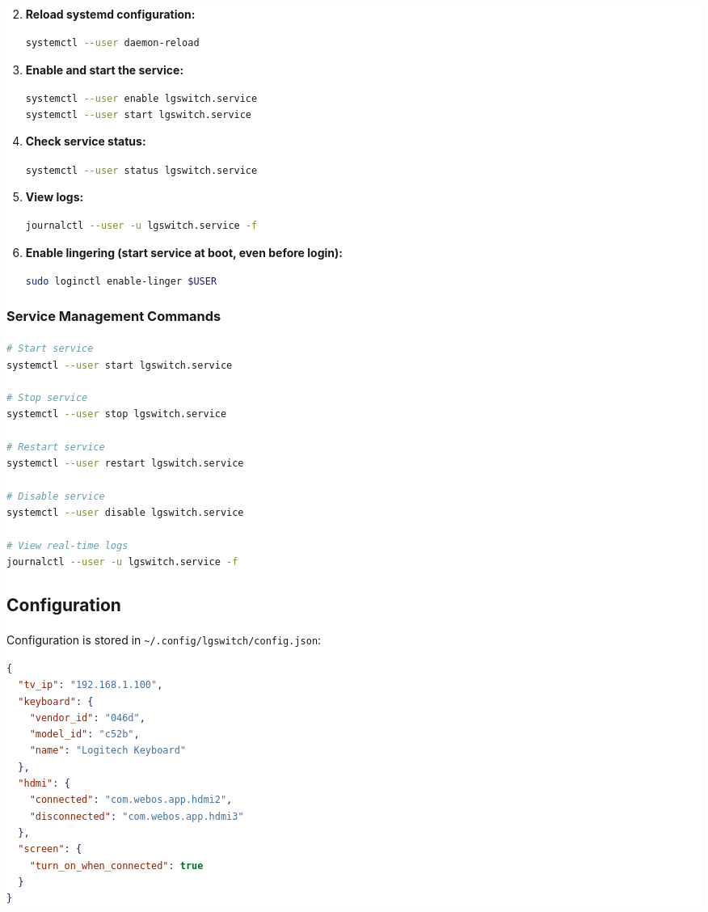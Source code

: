 2. **Reload systemd configuration:**
   ```bash
   systemctl --user daemon-reload
   ```

3. **Enable and start the service:**
   ```bash
   systemctl --user enable lgswitch.service
   systemctl --user start lgswitch.service
   ```

4. **Check service status:**
   ```bash
   systemctl --user status lgswitch.service
   ```

5. **View logs:**
   ```bash
   journalctl --user -u lgswitch.service -f
   ```

6. **Enable lingering (start service at boot, even before login):**
   ```bash
   sudo loginctl enable-linger $USER
   ```

### Service Management Commands

```bash
# Start service
systemctl --user start lgswitch.service

# Stop service
systemctl --user stop lgswitch.service

# Restart service
systemctl --user restart lgswitch.service

# Disable service
systemctl --user disable lgswitch.service

# View real-time logs
journalctl --user -u lgswitch.service -f
```

## Configuration

Configuration is stored in `~/.config/lgswitch/config.json`:

```json
{
  "tv_ip": "192.168.1.100",
  "keyboard": {
    "vendor_id": "046d",
    "model_id": "c52b",
    "name": "Logitech Keyboard"
  },
  "hdmi": {
    "connected": "com.webos.app.hdmi2",
    "disconnected": "com.webos.app.hdmi3"
  },
  "screen": {
    "turn_on_when_connected": true
  }
}
```

